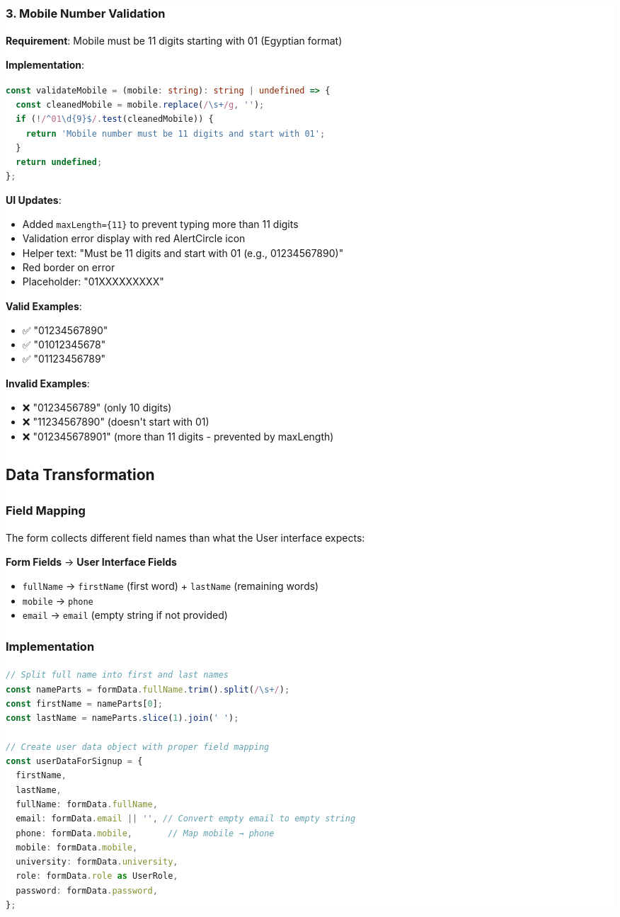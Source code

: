 ### 3. Mobile Number Validation
**Requirement**: Mobile must be 11 digits starting with 01 (Egyptian format)

**Implementation**:
```typescript
const validateMobile = (mobile: string): string | undefined => {
  const cleanedMobile = mobile.replace(/\s+/g, '');
  if (!/^01\d{9}$/.test(cleanedMobile)) {
    return 'Mobile number must be 11 digits and start with 01';
  }
  return undefined;
};
```

**UI Updates**:
- Added `maxLength={11}` to prevent typing more than 11 digits
- Validation error display with red AlertCircle icon
- Helper text: "Must be 11 digits and start with 01 (e.g., 01234567890)"
- Red border on error
- Placeholder: "01XXXXXXXXX"

**Valid Examples**:
- ✅ "01234567890"
- ✅ "01012345678"
- ✅ "01123456789"

**Invalid Examples**:
- ❌ "0123456789" (only 10 digits)
- ❌ "11234567890" (doesn't start with 01)
- ❌ "012345678901" (more than 11 digits - prevented by maxLength)

## Data Transformation

### Field Mapping
The form collects different field names than what the User interface expects:

**Form Fields** → **User Interface Fields**
- `fullName` → `firstName` (first word) + `lastName` (remaining words)
- `mobile` → `phone`
- `email` → `email` (empty string if not provided)

### Implementation
```typescript
// Split full name into first and last names
const nameParts = formData.fullName.trim().split(/\s+/);
const firstName = nameParts[0];
const lastName = nameParts.slice(1).join(' ');

// Create user data object with proper field mapping
const userDataForSignup = {
  firstName,
  lastName,
  fullName: formData.fullName,
  email: formData.email || '', // Convert empty email to empty string
  phone: formData.mobile,       // Map mobile → phone
  mobile: formData.mobile,
  university: formData.university,
  role: formData.role as UserRole,
  password: formData.password,
};
```
